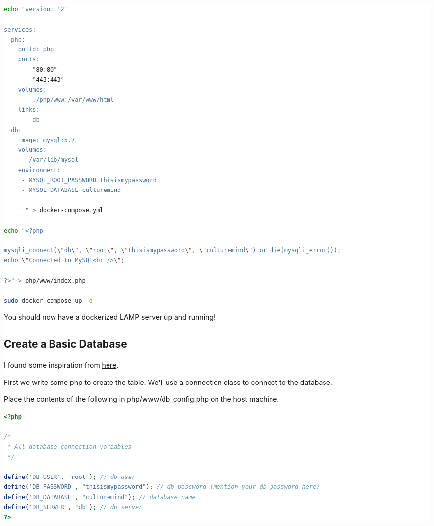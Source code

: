 ```bash
echo "version: '2'

services:
  php:
    build: php
    ports:
      - "80:80"
      - "443:443"
    volumes:
      - ./php/www:/var/www/html
    links:
      - db
  db:
    image: mysql:5.7
    volumes:
     - /var/lib/mysql
    environment:
     - MYSQL_ROOT_PASSWORD=thisismypassword
     - MYSQL_DATABASE=culturemind

      " > docker-compose.yml

echo "<?php

mysqli_connect(\"db\", \"root\", \"thisismypassword\", \"culturemind\") or die(mysqli_error());
echo \"Connected to MySQL<br />\";

?>" > php/www/index.php

sudo docker-compose up -d

```

You should now have a dockerized LAMP server up and running!


## Create a Basic Database

I found some inspiration from [here](http://www.androidhive.info/2012/05/how-to-connect-android-with-php-mysql/).

First we write some php to create the table. We'll use a connection class to connect to the database.

Place the contents of the following in php/www/db_config.php on the host machine.

```php
<?php
 
/*
 * All database connection variables
 */
 
define('DB_USER', "root"); // db user
define('DB_PASSWORD', "thisismypassword"); // db password (mention your db password here)
define('DB_DATABASE', "culturemind"); // database name
define('DB_SERVER', "db"); // db server
?>
```
